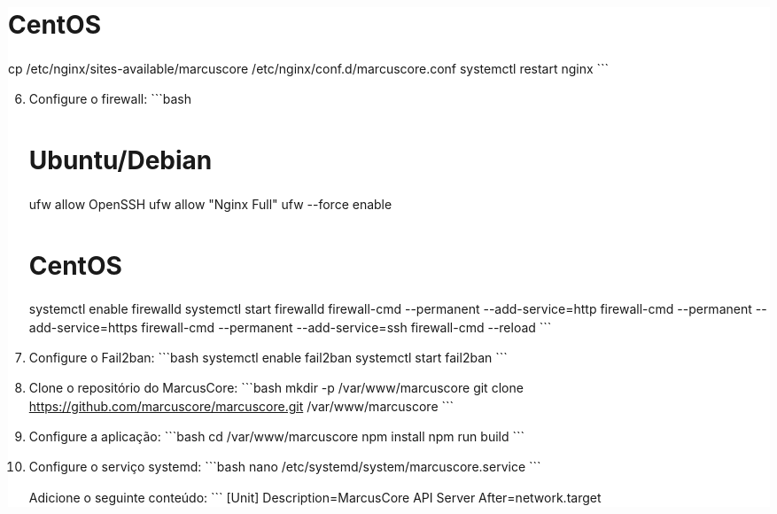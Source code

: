    # CentOS
   cp /etc/nginx/sites-available/marcuscore /etc/nginx/conf.d/marcuscore.conf
   systemctl restart nginx
   \`\`\`

6. Configure o firewall:
   \`\`\`bash
   # Ubuntu/Debian
   ufw allow OpenSSH
   ufw allow "Nginx Full"
   ufw --force enable
   
   # CentOS
   systemctl enable firewalld
   systemctl start firewalld
   firewall-cmd --permanent --add-service=http
   firewall-cmd --permanent --add-service=https
   firewall-cmd --permanent --add-service=ssh
   firewall-cmd --reload
   \`\`\`

7. Configure o Fail2ban:
   \`\`\`bash
   systemctl enable fail2ban
   systemctl start fail2ban
   \`\`\`

8. Clone o repositório do MarcusCore:
   \`\`\`bash
   mkdir -p /var/www/marcuscore
   git clone https://github.com/marcuscore/marcuscore.git /var/www/marcuscore
   \`\`\`

9. Configure a aplicação:
   \`\`\`bash
   cd /var/www/marcuscore
   npm install
   npm run build
   \`\`\`

10. Configure o serviço systemd:
    \`\`\`bash
    nano /etc/systemd/system/marcuscore.service
    \`\`\`
    
    Adicione o seguinte conteúdo:
    \`\`\`
    [Unit]
    Description=MarcusCore API Server
    After=network.target
    
